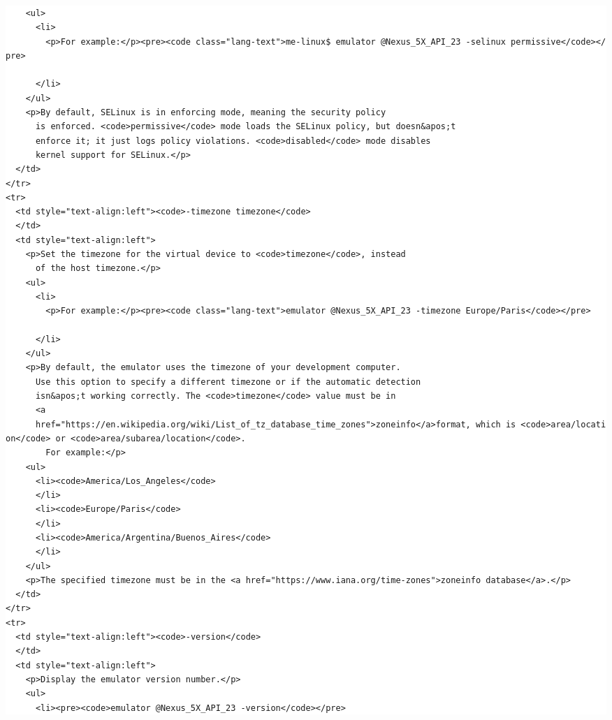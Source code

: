         <ul>
          <li>
            <p>For example:</p><pre><code class="lang-text">me-linux$ emulator @Nexus_5X_API_23 -selinux permissive</code></pre>

          </li>
        </ul>
        <p>By default, SELinux is in enforcing mode, meaning the security policy
          is enforced. <code>permissive</code> mode loads the SELinux policy, but doesn&apos;t
          enforce it; it just logs policy violations. <code>disabled</code> mode disables
          kernel support for SELinux.</p>
      </td>
    </tr>
    <tr>
      <td style="text-align:left"><code>-timezone timezone</code>
      </td>
      <td style="text-align:left">
        <p>Set the timezone for the virtual device to <code>timezone</code>, instead
          of the host timezone.</p>
        <ul>
          <li>
            <p>For example:</p><pre><code class="lang-text">emulator @Nexus_5X_API_23 -timezone Europe/Paris</code></pre>

          </li>
        </ul>
        <p>By default, the emulator uses the timezone of your development computer.
          Use this option to specify a different timezone or if the automatic detection
          isn&apos;t working correctly. The <code>timezone</code> value must be in
          <a
          href="https://en.wikipedia.org/wiki/List_of_tz_database_time_zones">zoneinfo</a>format, which is <code>area/location</code> or <code>area/subarea/location</code>.
            For example:</p>
        <ul>
          <li><code>America/Los_Angeles</code>
          </li>
          <li><code>Europe/Paris</code>
          </li>
          <li><code>America/Argentina/Buenos_Aires</code>
          </li>
        </ul>
        <p>The specified timezone must be in the <a href="https://www.iana.org/time-zones">zoneinfo database</a>.</p>
      </td>
    </tr>
    <tr>
      <td style="text-align:left"><code>-version</code>
      </td>
      <td style="text-align:left">
        <p>Display the emulator version number.</p>
        <ul>
          <li><pre><code>emulator @Nexus_5X_API_23 -version</code></pre>
